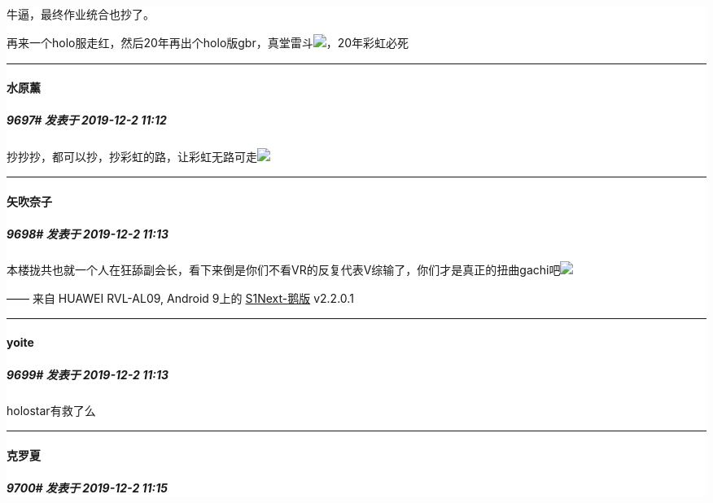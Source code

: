 


牛逼，最终作业统合也抄了。

再来一个holo服走红，然后20年再出个holo版gbr，真堂雷斗<img src="https://static.saraba1st.com/image/smiley/face2017/067.png" referrerpolicy="no-referrer">，20年彩虹必死







-----

####  水原薰  
##### 9697#       发表于 2019-12-2 11:12




抄抄抄，都可以抄，抄彩虹的路，让彩虹无路可走<img src="https://static.saraba1st.com/image/smiley/face2017/067.png" referrerpolicy="no-referrer">







-----

####  矢吹奈子  
##### 9698#       发表于 2019-12-2 11:13




本楼拢共也就一个人在狂舔副会长，看下来倒是你们不看VR的反复代表V综输了，你们才是真正的扭曲gachi吧<img src="https://static.saraba1st.com/image/smiley/face2017/045.png" referrerpolicy="no-referrer">

—— 来自 HUAWEI RVL-AL09, Android 9上的 [S1Next-鹅版](https://github.com/ykrank/S1-Next/releases) v2.2.0.1







-----

####  yoite  
##### 9699#       发表于 2019-12-2 11:13




holostar有救了么







-----

####  克罗夏  
##### 9700#       发表于 2019-12-2 11:15
